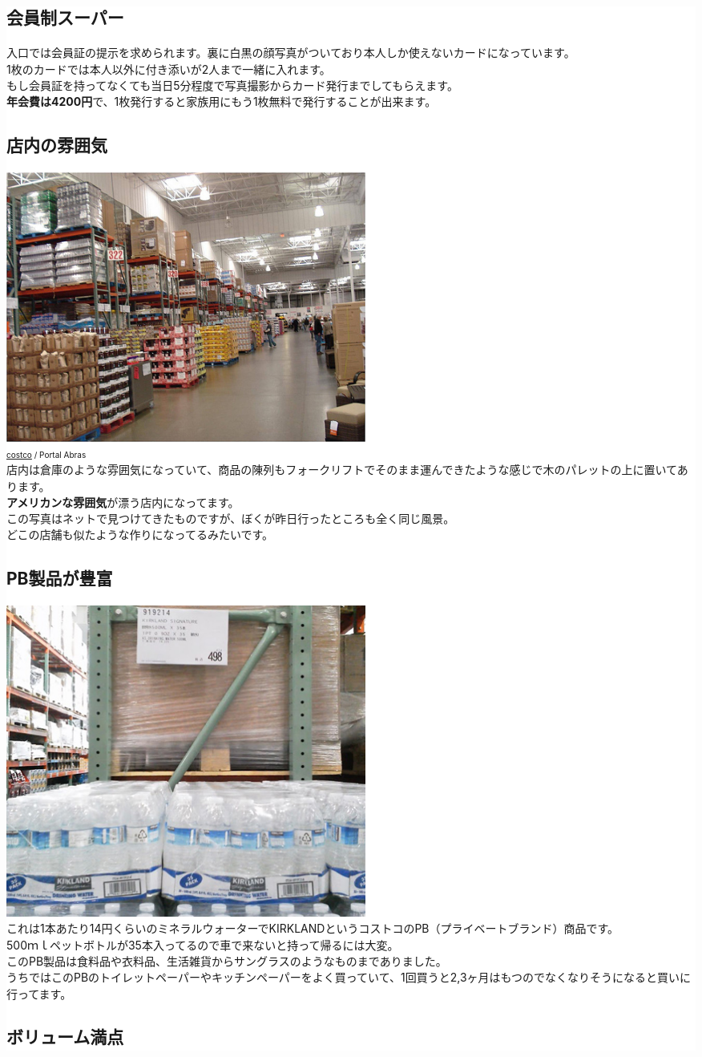 <h2>会員制スーパー</h2>
<p>入口では会員証の提示を求められます。裏に白黒の顔写真がついており本人しか使えないカードになっています。<br />
1枚のカードでは本人以外に付き添いが2人まで一緒に入れます。<br />
もし会員証を持ってなくても当日5分程度で写真撮影からカード発行までしてもらえます。<br />
<strong>年会費は4200円</strong>で、1枚発行すると家族用にもう1枚無料で発行することが出来ます。</p>
<h2>店内の雰囲気</h2>
<p><a href="/wp-content/uploads/costco_view.jpg" target="_blank"><img src="/wp-content/uploads/costco_view.jpg" alt="" title="costco_view" width="448" height="336" class="alignnone size-full wp-image-1143" /></a><br />
<span style="font-size:10px;"><a href="https://www.flickr.com/photos/abrasnet/5451300810/" title="costco" target="_blank">costco</a> / Portal Abras</span><br />
店内は倉庫のような雰囲気になっていて、商品の陳列もフォークリフトでそのまま運んできたような感じで木のパレットの上に置いてあります。<br />
<strong>アメリカンな雰囲気</strong>が漂う店内になってます。<br />
この写真はネットで見つけてきたものですが、ぼくが昨日行ったところも全く同じ風景。<br />
どこの店舗も似たような作りになってるみたいです。</p>
<h2>PB製品が豊富</h2>
<p><a href="/wp-content/uploads/costco_water.jpg"><img src="/wp-content/uploads/costco_water.jpg" alt="" title="costco_water" width="448" height="388" class="alignnone size-full wp-image-1145" /></a><br />
これは1本あたり14円くらいのミネラルウォーターでKIRKLANDというコストコのPB（プライベートブランド）商品です。<br />
500ｍｌペットボトルが35本入ってるので車で来ないと持って帰るには大変。<br />
このPB製品は食料品や衣料品、生活雑貨からサングラスのようなものまでありました。<br />
うちではこのPBのトイレットペーパーやキッチンペーパーをよく買っていて、1回買うと2,3ヶ月はもつのでなくなりそうになると買いに行ってます。</p>
<h2>ボリューム満点</h2>